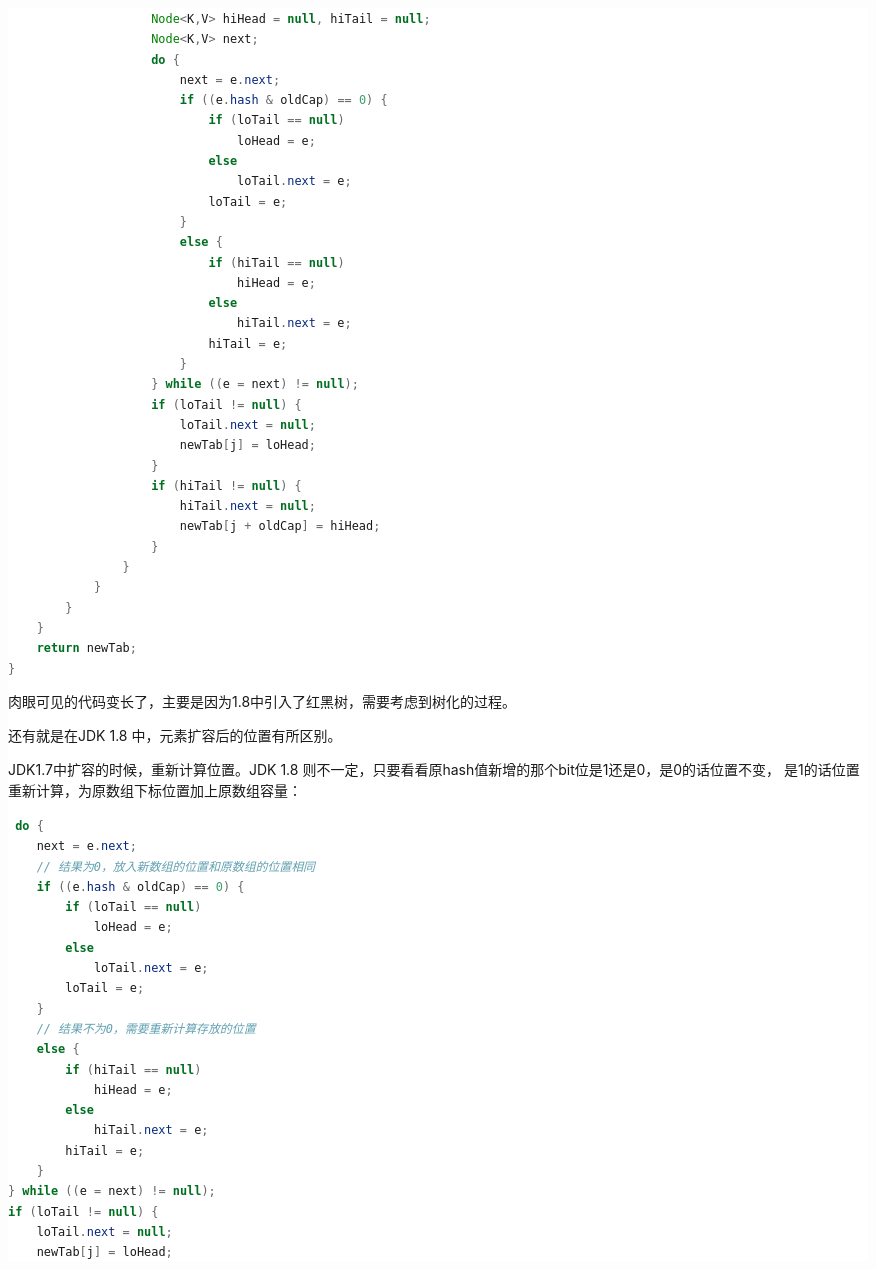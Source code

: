 ```java
                    Node<K,V> hiHead = null, hiTail = null;
                    Node<K,V> next;
                    do {
                        next = e.next;
                        if ((e.hash & oldCap) == 0) {
                            if (loTail == null)
                                loHead = e;
                            else
                                loTail.next = e;
                            loTail = e;
                        }
                        else {
                            if (hiTail == null)
                                hiHead = e;
                            else
                                hiTail.next = e;
                            hiTail = e;
                        }
                    } while ((e = next) != null);
                    if (loTail != null) {
                        loTail.next = null;
                        newTab[j] = loHead;
                    }
                    if (hiTail != null) {
                        hiTail.next = null;
                        newTab[j + oldCap] = hiHead;
                    }
                }
            }
        }
    }
    return newTab;
}

```

肉眼可见的代码变长了，主要是因为1.8中引入了红黑树，需要考虑到树化的过程。

还有就是在JDK 1.8 中，元素扩容后的位置有所区别。

JDK1.7中扩容的时候，重新计算位置。JDK 1.8 则不一定，只要看看原hash值新增的那个bit位是1还是0，是0的话位置不变， 是1的话位置重新计算，为原数组下标位置加上原数组容量：

```java
 do {
    next = e.next;
    // 结果为0，放入新数组的位置和原数组的位置相同
    if ((e.hash & oldCap) == 0) {
        if (loTail == null)	
            loHead = e;
        else
            loTail.next = e;
        loTail = e;
    }
    // 结果不为0，需要重新计算存放的位置
    else {
        if (hiTail == null)	
            hiHead = e;
        else	
            hiTail.next = e;
        hiTail = e;
    }
} while ((e = next) != null);
if (loTail != null) {
    loTail.next = null;
    newTab[j] = loHead;
```
